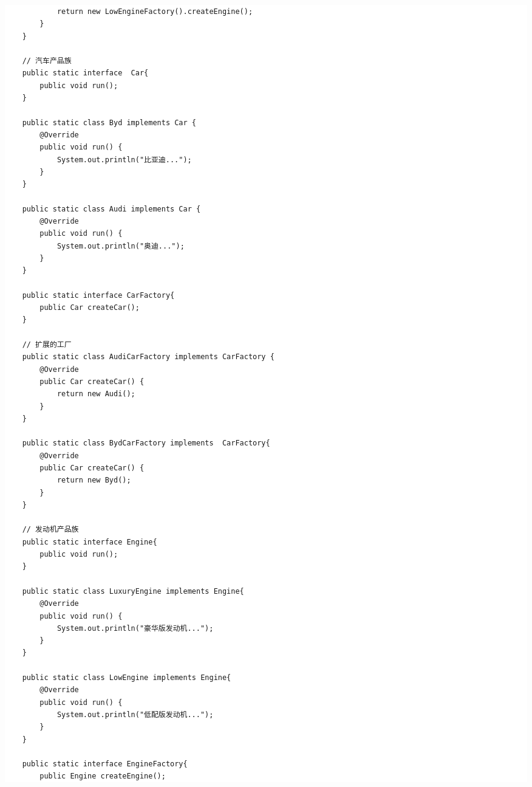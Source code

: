 ```
            return new LowEngineFactory().createEngine();
        }
    }

    // 汽车产品族
    public static interface  Car{
        public void run();
    }

    public static class Byd implements Car {
        @Override
        public void run() {
            System.out.println("比亚迪...");
        }
    }

    public static class Audi implements Car {
        @Override
        public void run() {
            System.out.println("奥迪...");
        }
    }

    public static interface CarFactory{
        public Car createCar();
    }

    // 扩展的工厂
    public static class AudiCarFactory implements CarFactory {
        @Override
        public Car createCar() {
            return new Audi();
        }
    }

    public static class BydCarFactory implements  CarFactory{
        @Override
        public Car createCar() {
            return new Byd();
        }
    }

    // 发动机产品族
    public static interface Engine{
        public void run();
    }

    public static class LuxuryEngine implements Engine{
        @Override
        public void run() {
            System.out.println("豪华版发动机...");
        }
    }

    public static class LowEngine implements Engine{
        @Override
        public void run() {
            System.out.println("低配版发动机...");
        }
    }

    public static interface EngineFactory{
        public Engine createEngine();
```